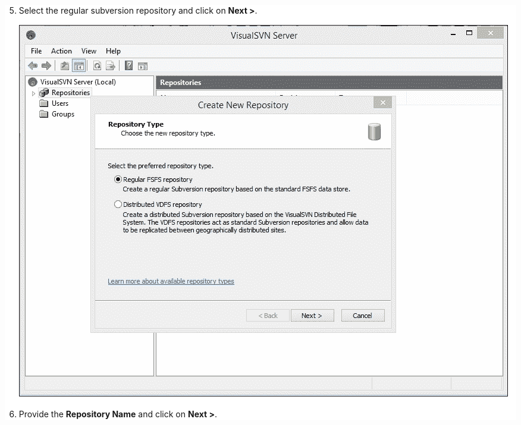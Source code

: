 5.  Select the regular subversion repository and click on **Next >**.

    ![VisualSVN Server on Windows](img/3471_02_04.jpg)

6.  Provide the **Repository Name** and click on **Next >**.
